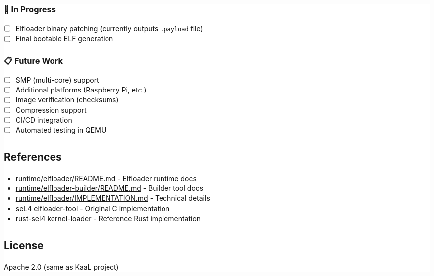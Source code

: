 ### 🚧 In Progress

- [ ] Elfloader binary patching (currently outputs `.payload` file)
- [ ] Final bootable ELF generation

### 📋 Future Work

- [ ] SMP (multi-core) support
- [ ] Additional platforms (Raspberry Pi, etc.)
- [ ] Image verification (checksums)
- [ ] Compression support
- [ ] CI/CD integration
- [ ] Automated testing in QEMU

## References

- [runtime/elfloader/README.md](elfloader/README.md) - Elfloader runtime docs
- [runtime/elfloader-builder/README.md](elfloader-builder/README.md) - Builder tool docs
- [runtime/elfloader/IMPLEMENTATION.md](elfloader/IMPLEMENTATION.md) - Technical details
- [seL4 elfloader-tool](https://github.com/seL4/seL4_tools/tree/master/elfloader-tool) - Original C implementation
- [rust-sel4 kernel-loader](https://github.com/seL4/rust-sel4/tree/main/crates/sel4-kernel-loader) - Reference Rust implementation

## License

Apache 2.0 (same as KaaL project)
